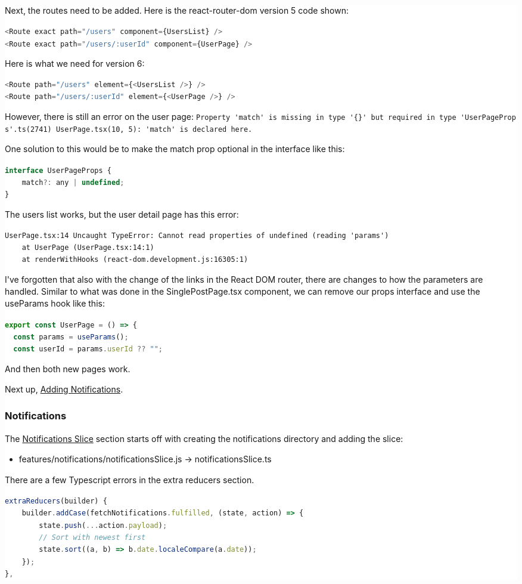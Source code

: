 Next, the routes need to be added.  Here is the react-router-dom version 5 code shown:

```js
<Route exact path="/users" component={UsersList} />
<Route exact path="/users/:userId" component={UserPage} />
```

Here is what we need for version 6:

```js
<Route path="/users" element={<UsersList />} />
<Route path="/users/:userId" element={<UserPage />} />
```

However, there is still an error on the user page: ```Property 'match' is missing in type '{}' but required in type 'UserPageProps'.ts(2741)
UserPage.tsx(10, 5): 'match' is declared here.```

One solution to this would be to make the match prop optional in the interface like this:

```js
interface UserPageProps {
    match?: any | undefined;
}
```

The users list works, but the user detail page has this error:

```err
UserPage.tsx:14 Uncaught TypeError: Cannot read properties of undefined (reading 'params')
    at UserPage (UserPage.tsx:14:1)
    at renderWithHooks (react-dom.development.js:16305:1)
```

I've forgotten that also with the change of the links in the React DOM router, there are changes to how the parameters are handled.  Similar to what was done in the SinglePostPage.tsx component, we can remove our props interface and use the useParams hook like this:

```js
export const UserPage = () => {
  const params = useParams();
  const userId = params.userId ?? "";
```

And then both new pages work.

Next up, [Adding Notifications](https://redux.js.org/tutorials/essentials/part-6-performance-normalization#adding-notifications).

### Notifications

The [Notifications Slice](https://redux.js.org/tutorials/essentials/part-6-performance-normalization#notifications-slice) section starts off with creating the notifications directory and adding the slice:

- features/notifications/notificationsSlice.js -> notificationsSlice.ts

There are a few Typescript errors in the extra reducers section.

```js
extraReducers(builder) {
    builder.addCase(fetchNotifications.fulfilled, (state, action) => {
        state.push(...action.payload);
        // Sort with newest first
        state.sort((a, b) => b.date.localeCompare(a.date));
    });
},
```
